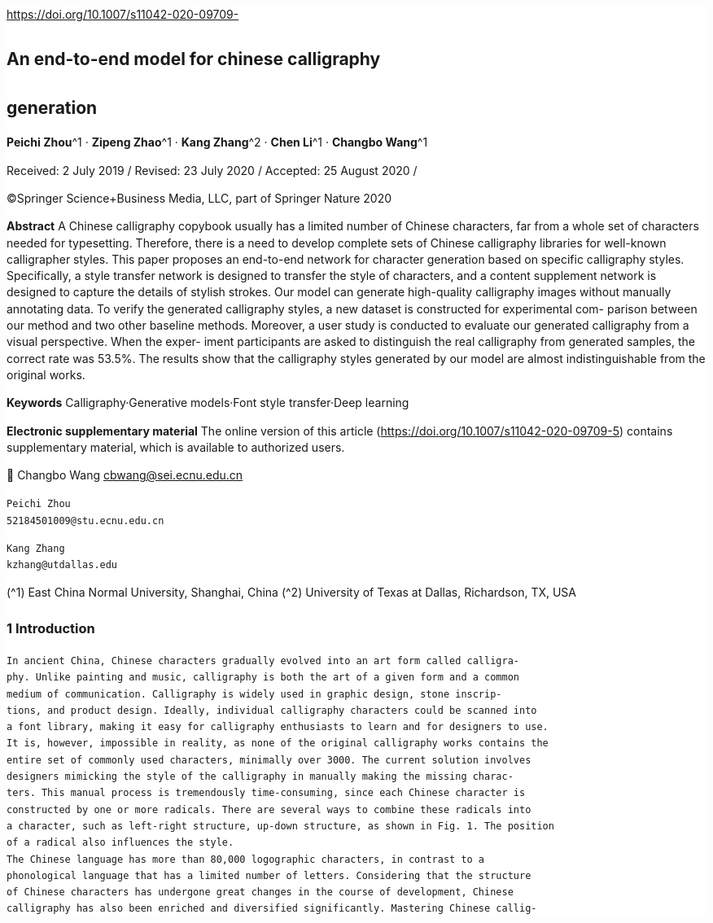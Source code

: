 https://doi.org/10.1007/s11042-020-09709-

## An end-to-end model for chinese calligraphy

## generation

**Peichi Zhou**^1 · **Zipeng Zhao**^1 · **Kang Zhang**^2 · **Chen Li**^1 · **Changbo Wang**^1

Received: 2 July 2019 / Revised: 23 July 2020 / Accepted: 25 August 2020 /

©Springer Science+Business Media, LLC, part of Springer Nature 2020

**Abstract**
A Chinese calligraphy copybook usually has a limited number of Chinese characters, far
from a whole set of characters needed for typesetting. Therefore, there is a need to develop
complete sets of Chinese calligraphy libraries for well-known calligrapher styles. This paper
proposes an end-to-end network for character generation based on specific calligraphy
styles. Specifically, a style transfer network is designed to transfer the style of characters,
and a content supplement network is designed to capture the details of stylish strokes. Our
model can generate high-quality calligraphy images without manually annotating data. To
verify the generated calligraphy styles, a new dataset is constructed for experimental com-
parison between our method and two other baseline methods. Moreover, a user study is
conducted to evaluate our generated calligraphy from a visual perspective. When the exper-
iment participants are asked to distinguish the real calligraphy from generated samples, the
correct rate was 53.5%. The results show that the calligraphy styles generated by our model
are almost indistinguishable from the original works.

**Keywords** Calligraphy·Generative models·Font style transfer·Deep learning

**Electronic supplementary material** The online version of this article
(https://doi.org/10.1007/s11042-020-09709-5) contains supplementary material, which is available to
authorized users.

 Changbo Wang
cbwang@sei.ecnu.edu.cn

```
Peichi Zhou
52184501009@stu.ecnu.edu.cn
```

```
Kang Zhang
kzhang@utdallas.edu
```

(^1) East China Normal University, Shanghai, China
(^2) University of Texas at Dallas, Richardson, TX, USA

### 1 Introduction

```
In ancient China, Chinese characters gradually evolved into an art form called calligra-
phy. Unlike painting and music, calligraphy is both the art of a given form and a common
medium of communication. Calligraphy is widely used in graphic design, stone inscrip-
tions, and product design. Ideally, individual calligraphy characters could be scanned into
a font library, making it easy for calligraphy enthusiasts to learn and for designers to use.
It is, however, impossible in reality, as none of the original calligraphy works contains the
entire set of commonly used characters, minimally over 3000. The current solution involves
designers mimicking the style of the calligraphy in manually making the missing charac-
ters. This manual process is tremendously time-consuming, since each Chinese character is
constructed by one or more radicals. There are several ways to combine these radicals into
a character, such as left-right structure, up-down structure, as shown in Fig. 1. The position
of a radical also influences the style.
The Chinese language has more than 80,000 logographic characters, in contrast to a
phonological language that has a limited number of letters. Considering that the structure
of Chinese characters has undergone great changes in the course of development, Chinese
calligraphy has also been enriched and diversified significantly. Mastering Chinese callig-
```